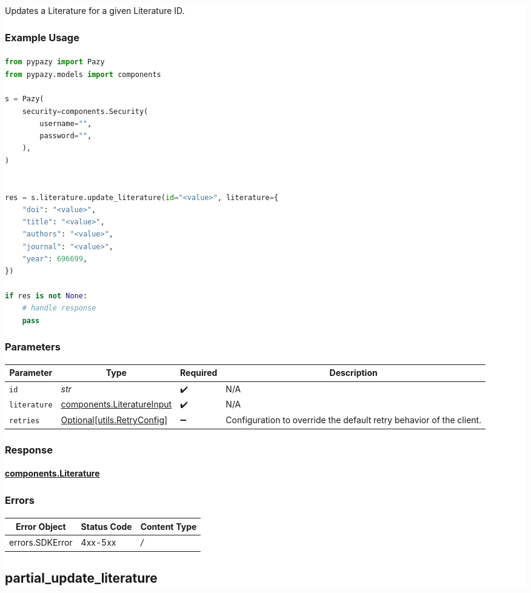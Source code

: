 Updates a Literature for a given Literature ID.

### Example Usage

```python
from pypazy import Pazy
from pypazy.models import components

s = Pazy(
    security=components.Security(
        username="",
        password="",
    ),
)


res = s.literature.update_literature(id="<value>", literature={
    "doi": "<value>",
    "title": "<value>",
    "authors": "<value>",
    "journal": "<value>",
    "year": 696699,
})

if res is not None:
    # handle response
    pass

```

### Parameters

| Parameter                                                                | Type                                                                     | Required                                                                 | Description                                                              |
| ------------------------------------------------------------------------ | ------------------------------------------------------------------------ | ------------------------------------------------------------------------ | ------------------------------------------------------------------------ |
| `id`                                                                     | *str*                                                                    | :heavy_check_mark:                                                       | N/A                                                                      |
| `literature`                                                             | [components.LiteratureInput](../../models/components/literatureinput.md) | :heavy_check_mark:                                                       | N/A                                                                      |
| `retries`                                                                | [Optional[utils.RetryConfig]](../../models/utils/retryconfig.md)         | :heavy_minus_sign:                                                       | Configuration to override the default retry behavior of the client.      |


### Response

**[components.Literature](../../models/components/literature.md)**
### Errors

| Error Object    | Status Code     | Content Type    |
| --------------- | --------------- | --------------- |
| errors.SDKError | 4xx-5xx         | */*             |

## partial_update_literature
